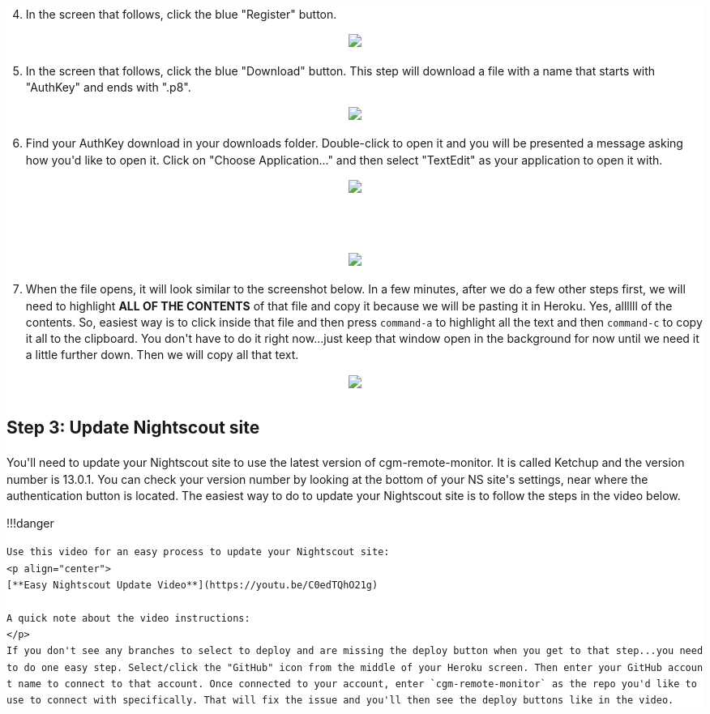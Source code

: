4. In the screen that follows, click the blue "Register" button.

<p align="center">
<img src="../img/apns-register.png" width="550">
</p> 

5. In the screen that follows, click the blue "Download" button. This step will download a file with a name that starts with "AuthKey" and ends with ".p8".

<p align="center">
<img src="../img/apns-download.png" width="550">
</p>

6. Find your AuthKey download in your downloads folder. Double-click to open it and you will be presented a message asking how you'd like to open it. Click on "Choose Application..." and then select "TextEdit" as your application to open it with.

<p align="center">
<img src="../img/apns-open.png" width="550">
</p> </br></br>

<p align="center">
<img src="../img/apns-textedit.png" width="550">
</p>

7. When the file opens, it will look similar to the screenshot below. In a few minutes, after we do a few other steps first, we will need to highlight **ALL OF THE CONTENTS** of that file and copy it because we will be pasting it in Heroku. Yes, allllll of the contents. So, easiest way is to click inside that file and then press `command-a` to highlight all the text and then `command-c` to copy it all to the clipboard. You don't have to do it right now...just keep that window open in the background for now until we need it a little further down. Then we will copy all that text.

<p align="center">
<img src="../img/apns-copy-key.png" width="550">
</p>

## Step 3: Update Nightscout site

You'll need to update your Nightscout site to use the latest version of cgm-remote-monitor. It is called Ketchup and the version number is 13.0.1. You can check your version number by looking at the bottom of your NS site's settings, near where the authentication button is located. The easiest way to do to update your Nightscout site is to follow the steps in the video below.

!!!danger

    Use this video for an easy process to update your Nightscout site:
    <p align="center">
    [**Easy Nightscout Update Video**](https://youtu.be/C0edTQhO21g)

    A quick note about the video instructions:
    </p> 
    If you don't see any branches to select to deploy and are missing the deploy button when you get to that step...you need to do one easy step. Select/click the "GitHub" icon from the middle of your Heroku screen. Then enter your GitHub account name to connect to that account. Once connected to your account, enter `cgm-remote-monitor` as the repo you'd like to use to connect with specifically. That will fix the issue and you'll then see the deploy buttons like in the video.
